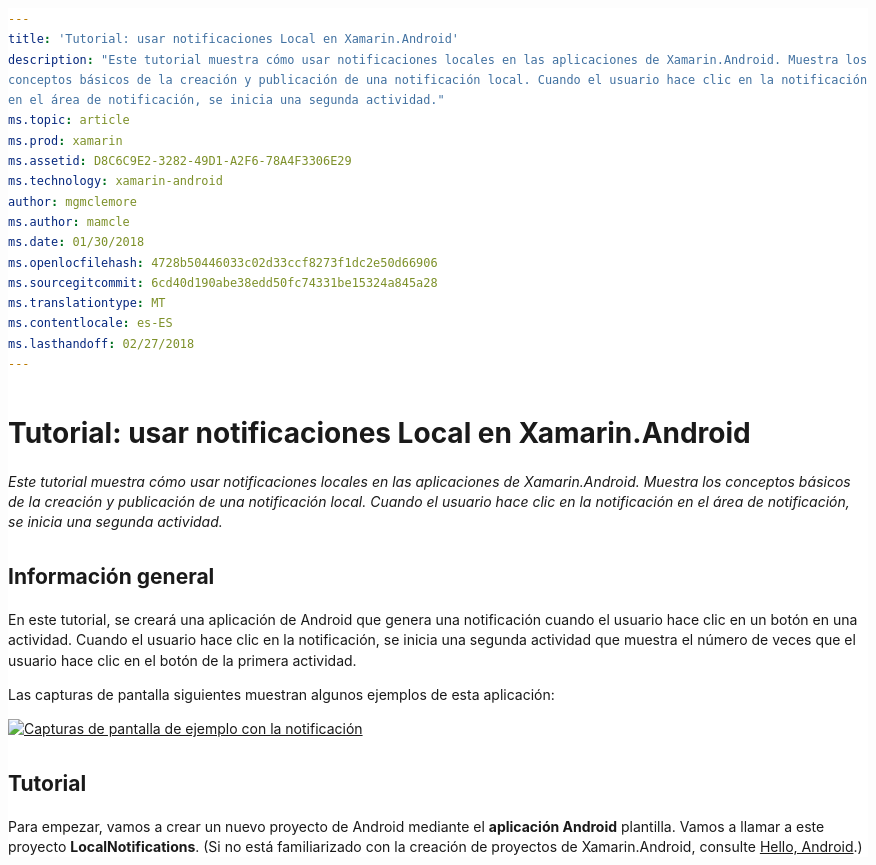 ```yaml
---
title: 'Tutorial: usar notificaciones Local en Xamarin.Android'
description: "Este tutorial muestra cómo usar notificaciones locales en las aplicaciones de Xamarin.Android. Muestra los conceptos básicos de la creación y publicación de una notificación local. Cuando el usuario hace clic en la notificación en el área de notificación, se inicia una segunda actividad."
ms.topic: article
ms.prod: xamarin
ms.assetid: D8C6C9E2-3282-49D1-A2F6-78A4F3306E29
ms.technology: xamarin-android
author: mgmclemore
ms.author: mamcle
ms.date: 01/30/2018
ms.openlocfilehash: 4728b50446033c02d33ccf8273f1dc2e50d66906
ms.sourcegitcommit: 6cd40d190abe38edd50fc74331be15324a845a28
ms.translationtype: MT
ms.contentlocale: es-ES
ms.lasthandoff: 02/27/2018
---
```

# <a name="walkthrough---using-local-notifications-in-xamarinandroid"></a>Tutorial: usar notificaciones Local en Xamarin.Android

_Este tutorial muestra cómo usar notificaciones locales en las aplicaciones de Xamarin.Android. Muestra los conceptos básicos de la creación y publicación de una notificación local. Cuando el usuario hace clic en la notificación en el área de notificación, se inicia una segunda actividad._

<a name="overview" />

## <a name="overview"></a>Información general

En este tutorial, se creará una aplicación de Android que genera una notificación cuando el usuario hace clic en un botón en una actividad. Cuando el usuario hace clic en la notificación, se inicia una segunda actividad que muestra el número de veces que el usuario hace clic en el botón de la primera actividad.

Las capturas de pantalla siguientes muestran algunos ejemplos de esta aplicación:

[![Capturas de pantalla de ejemplo con la notificación](local-notifications-walkthrough-images/1-overview-sml.png)](local-notifications-walkthrough-images/1-overview.png)


<a name="walkthrough" />

## <a name="walkthrough"></a>Tutorial

Para empezar, vamos a crear un nuevo proyecto de Android mediante el **aplicación Android** plantilla. Vamos a llamar a este proyecto **LocalNotifications**. (Si no está familiarizado con la creación de proyectos de Xamarin.Android, consulte [Hello, Android](~/android/get-started/hello-android/hello-android-quickstart.md).)
